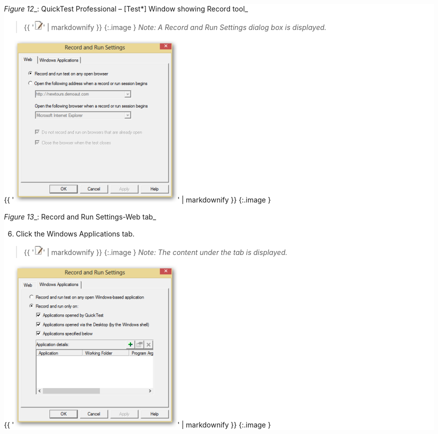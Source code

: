 


_Figure_ _12__: QuickTest Professional – [Test*] Window showing Record tool_



> {{ '![](Getting-Started_images/Getting-Started_img7.jpeg)' | markdownify }}
{:.image }
_Note: A Record and Run Settings dialog box is displayed._

{{ '![](Getting-Started_images/Getting-Started_img8.png)' | markdownify }}
{:.image }




_Figure_ _13__: Record and Run Settings-Web tab_



6. Click the Windows Applications tab. 



> {{ '![](Getting-Started_images/Getting-Started_img9.jpeg)' | markdownify }}
{:.image }
_Note: The content under the tab is displayed._ 

{{ '![](Getting-Started_images/Getting-Started_img10.png)' | markdownify }}
{:.image }
